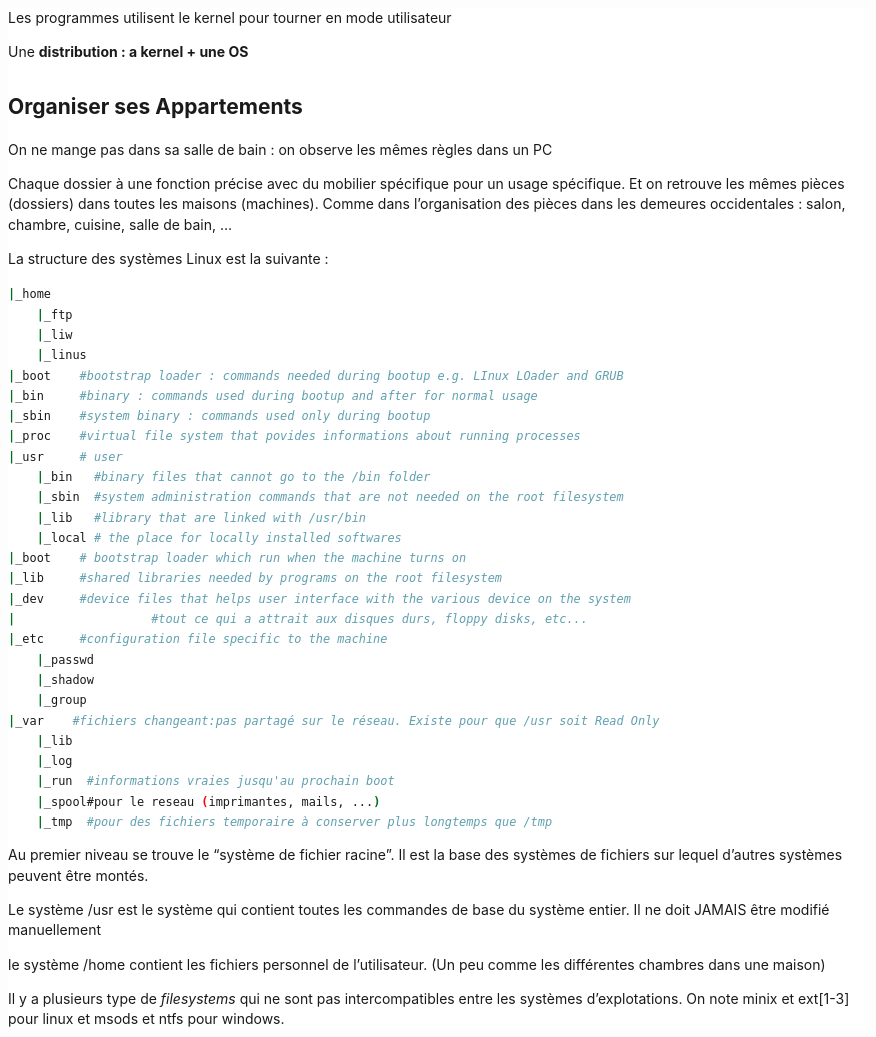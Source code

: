 Les programmes utilisent le kernel pour tourner en mode utilisateur

Une **distribution : a kernel + une OS**

## Organiser ses Appartements

On ne mange pas dans sa salle de bain : on observe les mêmes règles dans un PC

Chaque dossier à une fonction précise avec du mobilier spécifique pour un usage spécifique. Et on retrouve les mêmes pièces (dossiers) dans toutes les maisons (machines). Comme dans l’organisation des pièces dans les demeures occidentales : salon, chambre, cuisine, salle de bain, …

La structure des systèmes Linux est la suivante :

```bash
|_home
	|_ftp
	|_liw
	|_linus
|_boot    #bootstrap loader : commands needed during bootup e.g. LInux LOader and GRUB
|_bin     #binary : commands used during bootup and after for normal usage
|_sbin    #system binary : commands used only during bootup
|_proc    #virtual file system that povides informations about running processes
|_usr     # user
	|_bin   #binary files that cannot go to the /bin folder
	|_sbin  #system administration commands that are not needed on the root filesystem
	|_lib   #library that are linked with /usr/bin
	|_local # the place for locally installed softwares
|_boot    # bootstrap loader which run when the machine turns on
|_lib     #shared libraries needed by programs on the root filesystem
|_dev     #device files that helps user interface with the various device on the system
|					#tout ce qui a attrait aux disques durs, floppy disks, etc...
|_etc     #configuration file specific to the machine
	|_passwd
	|_shadow
	|_group
|_var    #fichiers changeant:pas partagé sur le réseau. Existe pour que /usr soit Read Only
	|_lib 
	|_log
	|_run  #informations vraies jusqu'au prochain boot
	|_spool#pour le reseau (imprimantes, mails, ...)
	|_tmp  #pour des fichiers temporaire à conserver plus longtemps que /tmp
```

Au premier niveau se trouve le “système de fichier racine”. Il est la base des systèmes de fichiers sur lequel d’autres systèmes peuvent être montés.

Le système /usr est le système qui contient toutes les commandes de base du système entier. Il ne doit JAMAIS être modifié manuellement

le système /home contient les fichiers personnel de l’utilisateur. (Un peu comme les différentes chambres dans une maison)

Il y a plusieurs type de *filesystems*  qui ne sont pas intercompatibles entre les systèmes d’explotations. On note minix et ext[1-3] pour linux et msods et ntfs pour windows.
